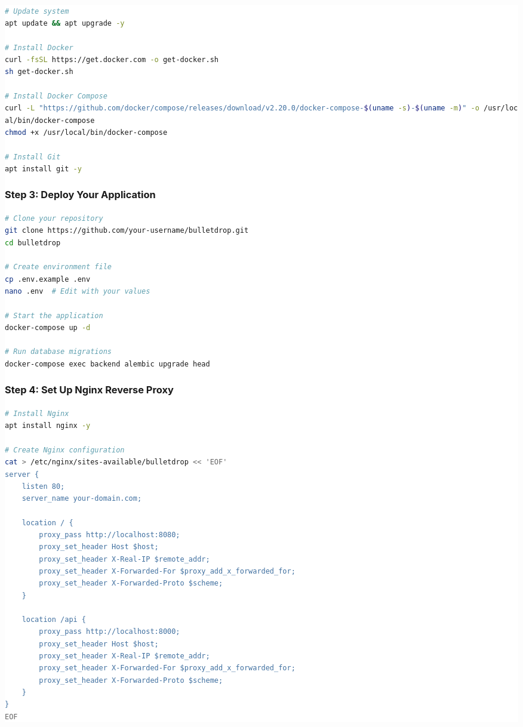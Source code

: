 ```bash
# Update system
apt update && apt upgrade -y

# Install Docker
curl -fsSL https://get.docker.com -o get-docker.sh
sh get-docker.sh

# Install Docker Compose
curl -L "https://github.com/docker/compose/releases/download/v2.20.0/docker-compose-$(uname -s)-$(uname -m)" -o /usr/local/bin/docker-compose
chmod +x /usr/local/bin/docker-compose

# Install Git
apt install git -y
```

### Step 3: Deploy Your Application

```bash
# Clone your repository
git clone https://github.com/your-username/bulletdrop.git
cd bulletdrop

# Create environment file
cp .env.example .env
nano .env  # Edit with your values

# Start the application
docker-compose up -d

# Run database migrations
docker-compose exec backend alembic upgrade head
```

### Step 4: Set Up Nginx Reverse Proxy

```bash
# Install Nginx
apt install nginx -y

# Create Nginx configuration
cat > /etc/nginx/sites-available/bulletdrop << 'EOF'
server {
    listen 80;
    server_name your-domain.com;

    location / {
        proxy_pass http://localhost:8080;
        proxy_set_header Host $host;
        proxy_set_header X-Real-IP $remote_addr;
        proxy_set_header X-Forwarded-For $proxy_add_x_forwarded_for;
        proxy_set_header X-Forwarded-Proto $scheme;
    }

    location /api {
        proxy_pass http://localhost:8000;
        proxy_set_header Host $host;
        proxy_set_header X-Real-IP $remote_addr;
        proxy_set_header X-Forwarded-For $proxy_add_x_forwarded_for;
        proxy_set_header X-Forwarded-Proto $scheme;
    }
}
EOF

```